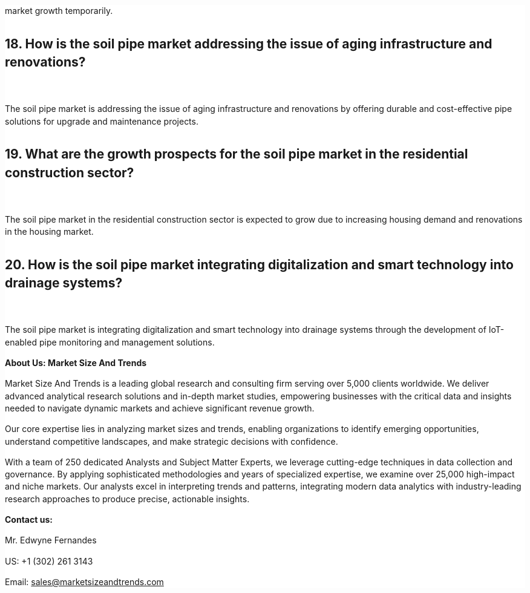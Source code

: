 market growth temporarily.</p><h2>18. How is the soil pipe market addressing the issue of aging infrastructure and renovations?</h2><p>&nbsp;</p><p>The soil pipe market is addressing the issue of aging infrastructure and renovations by offering durable and cost-effective pipe solutions for upgrade and maintenance projects.</p><h2>19. What are the growth prospects for the soil pipe market in the residential construction sector?</h2><p>&nbsp;</p><p>The soil pipe market in the residential construction sector is expected to grow due to increasing housing demand and renovations in the housing market.</p><h2>20. How is the soil pipe market integrating digitalization and smart technology into drainage systems?</h2><p>&nbsp;</p><p>The soil pipe market is integrating digitalization and smart technology into drainage systems through the development of IoT-enabled pipe monitoring and management solutions.</p></body></html></p><p><strong>About Us:&nbsp;Market Size And Trends</strong></p><p>Market Size And Trends&nbsp;is a leading global research and consulting firm serving over 5,000 clients worldwide. We deliver advanced analytical research solutions and in-depth market studies, empowering businesses with the critical data and insights needed to navigate dynamic markets and achieve significant revenue growth.</p><p>Our core expertise lies in analyzing market sizes and trends, enabling organizations to identify emerging opportunities, understand competitive landscapes, and make strategic decisions with confidence.</p><p>With a team of 250 dedicated Analysts and Subject Matter Experts, we leverage cutting-edge techniques in data collection and governance. By applying sophisticated methodologies and years of specialized expertise, we examine over 25,000 high-impact and niche markets. Our analysts excel in interpreting trends and patterns, integrating modern data analytics with industry-leading research approaches to produce precise, actionable insights.</p><p><strong>Contact us:</strong></p><p>Mr. Edwyne Fernandes</p><p>US: +1 (302) 261 3143</p><p>Email: <a href="mailto:sales@marketsizeandtrends.com">sales@marketsizeandtrends.com</a>&nbsp;</p>
